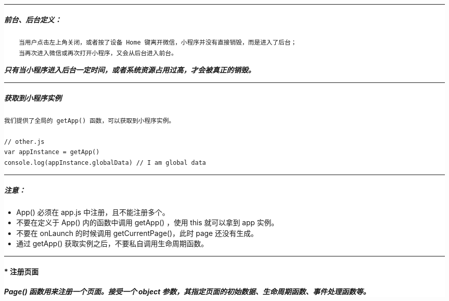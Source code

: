 >

---

>

##### 前台、后台定义： 

>
    
        当用户点击左上角关闭，或者按了设备 Home 键离开微信，小程序并没有直接销毁，而是进入了后台；
        当再次进入微信或再次打开小程序，又会从后台进入前台。

>

***只有当小程序进入后台一定时间，或者系统资源占用过高，才会被真正的销毁。***

>

---

>

##### 获取到小程序实例

>

    我们提供了全局的 getApp() 函数，可以获取到小程序实例。
    
    // other.js
    var appInstance = getApp()
    console.log(appInstance.globalData) // I am global data

>

---

>

##### 注意：

>

* App() 必须在 app.js 中注册，且不能注册多个。
* 不要在定义于 App() 内的函数中调用 getApp() ，使用 this 就可以拿到 app 实例。
* 不要在 onLaunch 的时候调用 getCurrentPage()，此时 page 还没有生成。
* 通过 getApp() 获取实例之后，不要私自调用生命周期函数。

>

----

>

#### * 注册页面

>

***Page() 函数用来注册一个页面。接受一个 object 参数，其指定页面的初始数据、生命周期函数、事件处理函数等。***

>

